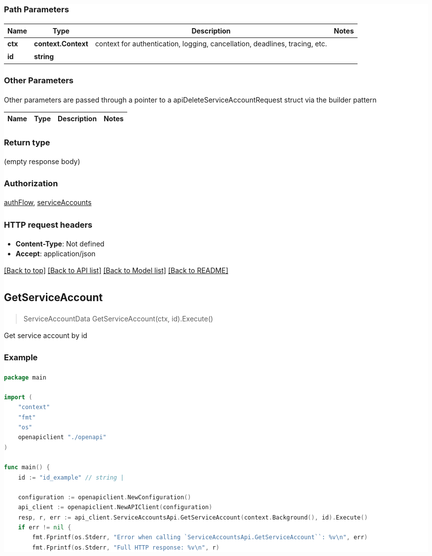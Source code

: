### Path Parameters


Name | Type | Description  | Notes
------------- | ------------- | ------------- | -------------
**ctx** | **context.Context** | context for authentication, logging, cancellation, deadlines, tracing, etc.
**id** | **string** |  | 

### Other Parameters

Other parameters are passed through a pointer to a apiDeleteServiceAccountRequest struct via the builder pattern


Name | Type | Description  | Notes
------------- | ------------- | ------------- | -------------


### Return type

 (empty response body)

### Authorization

[authFlow](../README.md#authFlow), [serviceAccounts](../README.md#serviceAccounts)

### HTTP request headers

- **Content-Type**: Not defined
- **Accept**: application/json

[[Back to top]](#) [[Back to API list]](../README.md#documentation-for-api-endpoints)
[[Back to Model list]](../README.md#documentation-for-models)
[[Back to README]](../README.md)


## GetServiceAccount

> ServiceAccountData GetServiceAccount(ctx, id).Execute()

Get service account by id



### Example

```go
package main

import (
    "context"
    "fmt"
    "os"
    openapiclient "./openapi"
)

func main() {
    id := "id_example" // string | 

    configuration := openapiclient.NewConfiguration()
    api_client := openapiclient.NewAPIClient(configuration)
    resp, r, err := api_client.ServiceAccountsApi.GetServiceAccount(context.Background(), id).Execute()
    if err != nil {
        fmt.Fprintf(os.Stderr, "Error when calling `ServiceAccountsApi.GetServiceAccount``: %v\n", err)
        fmt.Fprintf(os.Stderr, "Full HTTP response: %v\n", r)
```